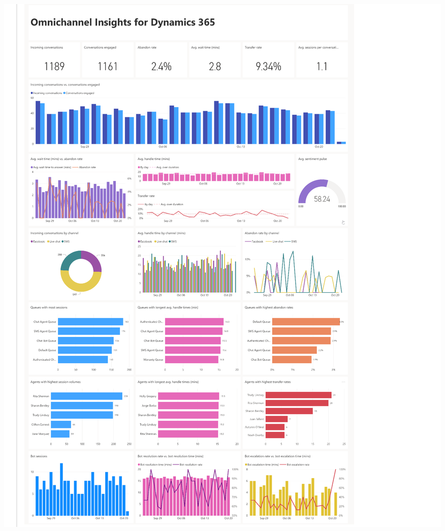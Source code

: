 > [![لقطة شاشة للوحة معلومات رؤى القناة متعددة الاتجاهات لـ Dynamics 365.](../media/dashboard.png)](../media/dashboard.png#lightbox)
